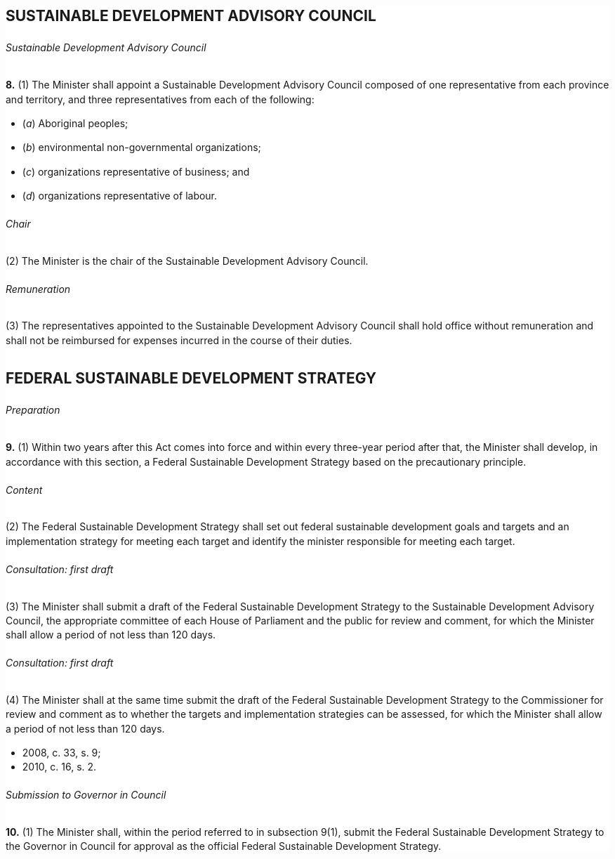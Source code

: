 ## SUSTAINABLE DEVELOPMENT ADVISORY COUNCIL

###### Sustainable Development Advisory Council

**8.** (1) The Minister shall appoint a Sustainable Development Advisory Council composed of one representative from each province and territory, and three representatives from each of the following:

  * (_a_) Aboriginal peoples;

  * (_b_) environmental non-governmental organizations;

  * (_c_) organizations representative of business; and

  * (_d_) organizations representative of labour.

###### Chair

(2) The Minister is the chair of the Sustainable Development Advisory Council.

###### Remuneration

(3) The representatives appointed to the Sustainable Development Advisory Council shall hold office without remuneration and shall not be reimbursed for expenses incurred in the course of their duties.

## FEDERAL SUSTAINABLE DEVELOPMENT STRATEGY

###### Preparation

**9.** (1) Within two years after this Act comes into force and within every three-year period after that, the Minister shall develop, in accordance with this section, a Federal Sustainable Development Strategy based on the precautionary principle.

###### Content

(2) The Federal Sustainable Development Strategy shall set out federal sustainable development goals and targets and an implementation strategy for meeting each target and identify the minister responsible for meeting each target.

###### Consultation: first draft

(3) The Minister shall submit a draft of the Federal Sustainable Development Strategy to the Sustainable Development Advisory Council, the appropriate committee of each House of Parliament and the public for review and comment, for which the Minister shall allow a period of not less than 120 days.

###### Consultation: first draft

(4) The Minister shall at the same time submit the draft of the Federal Sustainable Development Strategy to the Commissioner for review and comment as to whether the targets and implementation strategies can be assessed, for which the Minister shall allow a period of not less than 120 days.

  * 2008, c. 33, s. 9;
  * 2010, c. 16, s. 2.

###### Submission to Governor in Council

**10.** (1) The Minister shall, within the period referred to in subsection 9(1), submit the Federal Sustainable Development Strategy to the Governor in Council for approval as the official Federal Sustainable Development Strategy.
